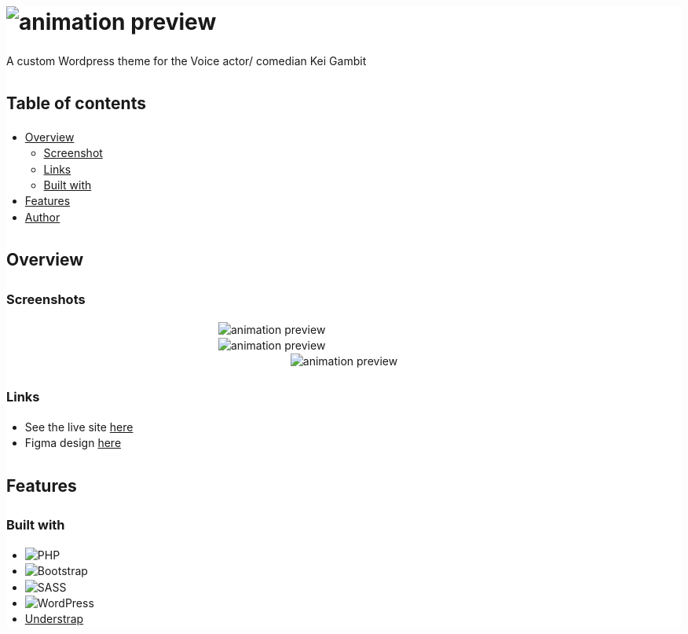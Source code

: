 # <img src="./screenshots/header.gif" alt="animation preview"/>

A custom Wordpress theme for the Voice actor/ comedian Kei Gambit

## Table of contents

- [Overview](#overview)
  - [Screenshot](#screenshot)
  - [Links](#links)
  - [Built with](#built-with)
- [Features](#features)
- [Author](#author)

## Overview

### Screenshots

<div class='figma'>
<img src="./screenshots/screenshot-figma.png" alt="animation preview" width="320"/>
<img src="./screenshots/arrow-down.png" alt="animation preview" width="320"/>
<img src="./screenshots/mockup-all.png" alt="animation preview"/>
</div>

<style>
  .figma {
    display:flex; flex-direction:column; justify-content:center; align-items:center;
  }
</style>

### Links

- See the live site [here](https://keigambit.com)
- Figma design [here](https://www.figma.com/file/aJhMr5g2vI1OFT72YazBz9/Kei-Gambit?node-id=0%3A1)

## Features

### Built with

- ![PHP](https://img.shields.io/badge/php-%23777BB4.svg?style=for-the-badge&logo=php&logoColor=white)
- ![Bootstrap](https://img.shields.io/badge/bootstrap-%23563D7C.svg?style=for-the-badge&logo=bootstrap&logoColor=white)
- ![SASS](https://img.shields.io/badge/SASS-hotpink.svg?style=for-the-badge&logo=SASS&logoColor=white)
- ![WordPress](https://img.shields.io/badge/WordPress-%23117AC9.svg?style=for-the-badge&logo=WordPress&logoColor=white)
- [Understrap](https://understrap.com/)
